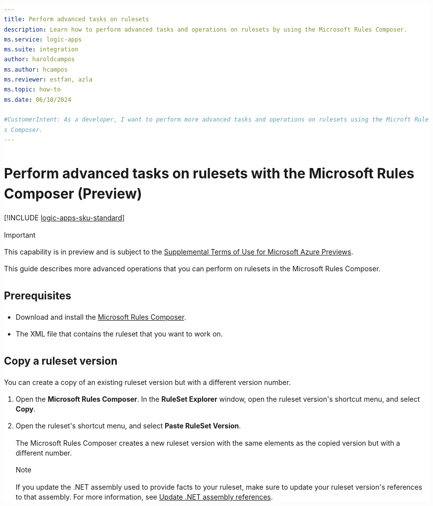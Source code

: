 ```yaml
---
title: Perform advanced tasks on rulesets
description: Learn how to perform advanced tasks and operations on rulesets by using the Microsoft Rules Composer.
ms.service: logic-apps
ms.suite: integration
author: haroldcampos
ms.author: hcampos
ms.reviewer: estfan, azla
ms.topic: how-to
ms.date: 06/10/2024

#CustomerIntent: As a developer, I want to perform more advanced tasks and operations on rulesets using the Microft Rules Composer.
---
```


# Perform advanced tasks on rulesets with the Microsoft Rules Composer (Preview)

[!INCLUDE [logic-apps-sku-standard](~/reusable-content/ce-skilling/azure/includes/logic-apps-sku-standard.md)]

> [!IMPORTANT]
> This capability is in preview and is subject to the 
> [Supplemental Terms of Use for Microsoft Azure Previews](https://azure.microsoft.com/support/legal/preview-supplemental-terms/).

This guide describes more advanced operations that you can perform on rulesets in the Microsoft Rules Composer.

## Prerequisites

- Download and install the [Microsoft Rules Composer](https://go.microsoft.com/fwlink/?linkid=2274238).

- The XML file that contains the ruleset that you want to work on.

## Copy a ruleset version

You can create a copy of an existing ruleset version but with a different version number.

1. Open the **Microsoft Rules Composer**. In the **RuleSet Explorer** window, open the ruleset version's shortcut menu, and select **Copy**.

1. Open the ruleset's shortcut menu, and select **Paste RuleSet Version**.

   The Microsoft Rules Composer creates a new ruleset version with the same elements as the copied version but with a different number.

   > [!NOTE]
   > 
   > If you update the .NET assembly used to provide facts to your ruleset, 
   > make sure to update your ruleset version's references to that assembly. 
   > For more information, see [Update .NET assembly references](create-rules.md#update-assembly-references).
